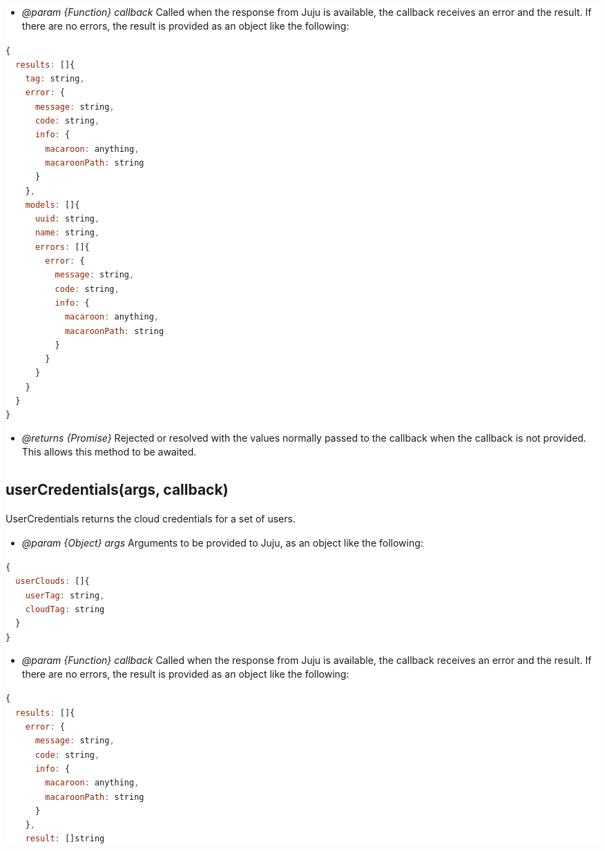 - *@param {Function} callback* Called when the response from Juju is available,
  the callback receives an error and the result. If there are no errors, the
  result is provided as an object like the following:
```javascript
{
  results: []{
    tag: string,
    error: {
      message: string,
      code: string,
      info: {
        macaroon: anything,
        macaroonPath: string
      }
    },
    models: []{
      uuid: string,
      name: string,
      errors: []{
        error: {
          message: string,
          code: string,
          info: {
            macaroon: anything,
            macaroonPath: string
          }
        }
      }
    }
  }
}
```
- *@returns {Promise}* Rejected or resolved with the values normally passed to
  the callback when the callback is not provided.
  This allows this method to be awaited.

## userCredentials(args, callback)
UserCredentials returns the cloud credentials for a set of users.

- *@param {Object} args* Arguments to be provided to Juju, as an object like
  the following:
```javascript
{
  userClouds: []{
    userTag: string,
    cloudTag: string
  }
}
```
- *@param {Function} callback* Called when the response from Juju is available,
  the callback receives an error and the result. If there are no errors, the
  result is provided as an object like the following:
```javascript
{
  results: []{
    error: {
      message: string,
      code: string,
      info: {
        macaroon: anything,
        macaroonPath: string
      }
    },
    result: []string
```